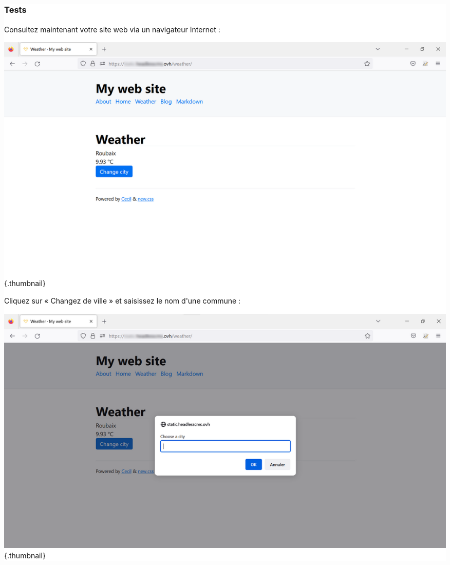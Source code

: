 ### Tests

Consultez maintenant votre site web via un navigateur Internet&nbsp;:

![Web page with JavaScript running](/pages/assets/screens/other/browsers/web-pages/static_website_installation_cecil_api_call06.png){.thumbnail}

Cliquez sur «&nbsp;Changez de ville&nbsp;» et saisissez le nom d'une commune&nbsp;:

![Select a new city](/pages/assets/screens/other/browsers/web-pages/static_website_installation_cecil_api_call07.png){.thumbnail}
